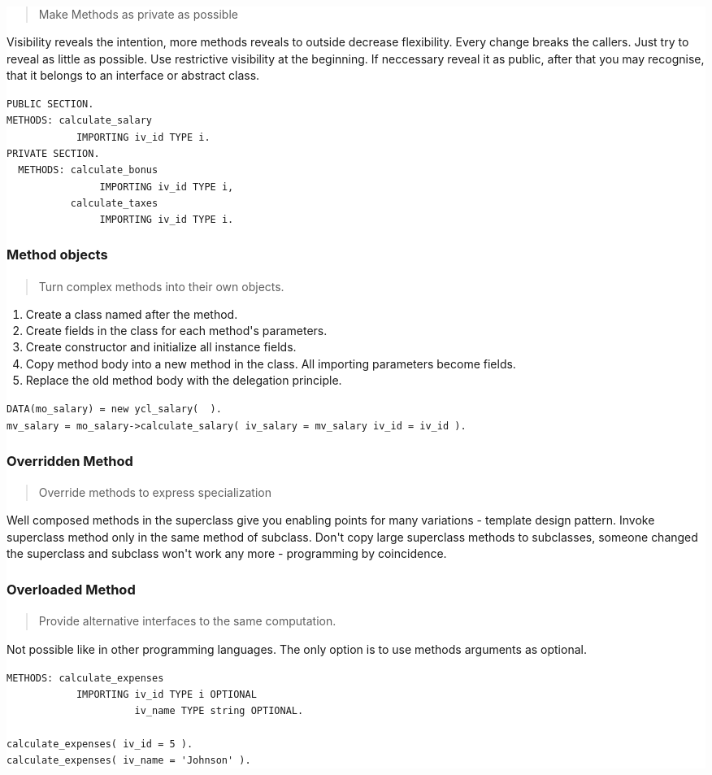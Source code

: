> Make Methods as private as possible

Visibility reveals the intention, more methods reveals to outside decrease flexibility. Every change breaks the callers. Just try to reveal as little as possible. Use restrictive visibility at the beginning. If neccessary reveal it as public, after that you may recognise, that it belongs to an interface or abstract class. 


```
PUBLIC SECTION.
METHODS: calculate_salary
            IMPORTING iv_id TYPE i.
PRIVATE SECTION. 
  METHODS: calculate_bonus 
                IMPORTING iv_id TYPE i,
           calculate_taxes 
                IMPORTING iv_id TYPE i.
```

### Method objects

> Turn complex methods into their own objects. 

1. Create a class named after the method. 
2. Create fields in the class for each method's parameters. 
3. Create constructor and initialize all instance fields. 
4. Copy method body into a new method in the class. All importing parameters become fields. 
5. Replace the old method body with the delegation principle. 

```
DATA(mo_salary) = new ycl_salary(  ).
mv_salary = mo_salary->calculate_salary( iv_salary = mv_salary iv_id = iv_id ).
```

### Overridden Method

> Override methods to express specialization 

Well composed methods in the superclass give you enabling points for many variations - template design pattern. 
Invoke superclass method only in the same method of subclass. Don't copy large superclass methods to subclasses, someone changed the superclass and subclass won't work any more - programming by coincidence. 

### Overloaded Method

> Provide alternative interfaces to the same computation. 

Not possible like in other programming languages. The only option is to use methods arguments as optional. 

```
METHODS: calculate_expenses
            IMPORTING iv_id TYPE i OPTIONAL
                      iv_name TYPE string OPTIONAL.
                      
calculate_expenses( iv_id = 5 ).
calculate_expenses( iv_name = 'Johnson' ).
```
